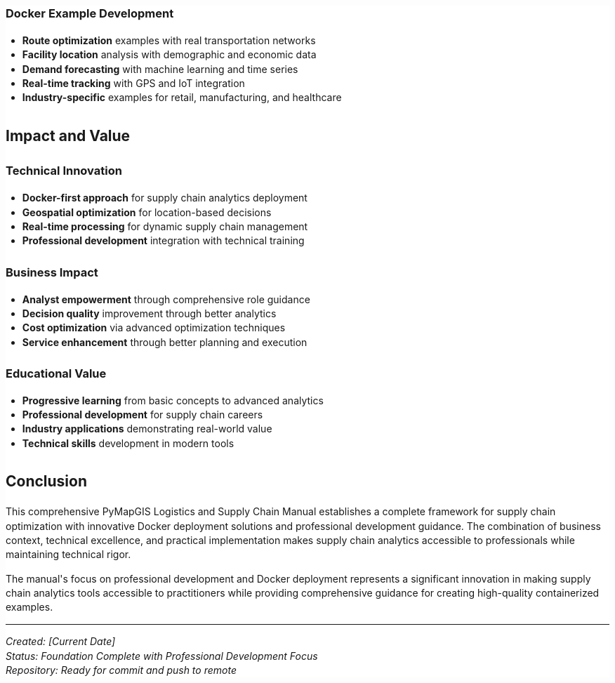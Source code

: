 ### Docker Example Development
- **Route optimization** examples with real transportation networks
- **Facility location** analysis with demographic and economic data
- **Demand forecasting** with machine learning and time series
- **Real-time tracking** with GPS and IoT integration
- **Industry-specific** examples for retail, manufacturing, and healthcare

## Impact and Value

### Technical Innovation
- **Docker-first approach** for supply chain analytics deployment
- **Geospatial optimization** for location-based decisions
- **Real-time processing** for dynamic supply chain management
- **Professional development** integration with technical training

### Business Impact
- **Analyst empowerment** through comprehensive role guidance
- **Decision quality** improvement through better analytics
- **Cost optimization** via advanced optimization techniques
- **Service enhancement** through better planning and execution

### Educational Value
- **Progressive learning** from basic concepts to advanced analytics
- **Professional development** for supply chain careers
- **Industry applications** demonstrating real-world value
- **Technical skills** development in modern tools

## Conclusion

This comprehensive PyMapGIS Logistics and Supply Chain Manual establishes a complete framework for supply chain optimization with innovative Docker deployment solutions and professional development guidance. The combination of business context, technical excellence, and practical implementation makes supply chain analytics accessible to professionals while maintaining technical rigor.

The manual's focus on professional development and Docker deployment represents a significant innovation in making supply chain analytics tools accessible to practitioners while providing comprehensive guidance for creating high-quality containerized examples.

---

*Created: [Current Date]*  
*Status: Foundation Complete with Professional Development Focus*  
*Repository: Ready for commit and push to remote*
